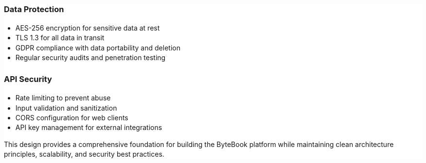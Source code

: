 ### Data Protection
- AES-256 encryption for sensitive data at rest
- TLS 1.3 for all data in transit
- GDPR compliance with data portability and deletion
- Regular security audits and penetration testing

### API Security
- Rate limiting to prevent abuse
- Input validation and sanitization
- CORS configuration for web clients
- API key management for external integrations

This design provides a comprehensive foundation for building the ByteBook platform while maintaining clean architecture principles, scalability, and security best practices.